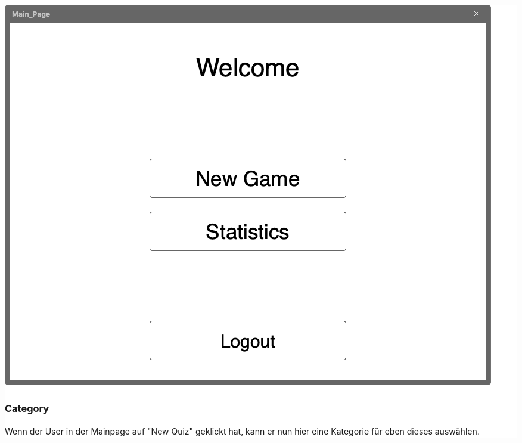 ![](wireframes/Main_Page.png)

### Category

Wenn der User in der Mainpage auf "New Quiz" geklickt hat, kann er nun hier eine Kategorie für eben dieses auswählen.
